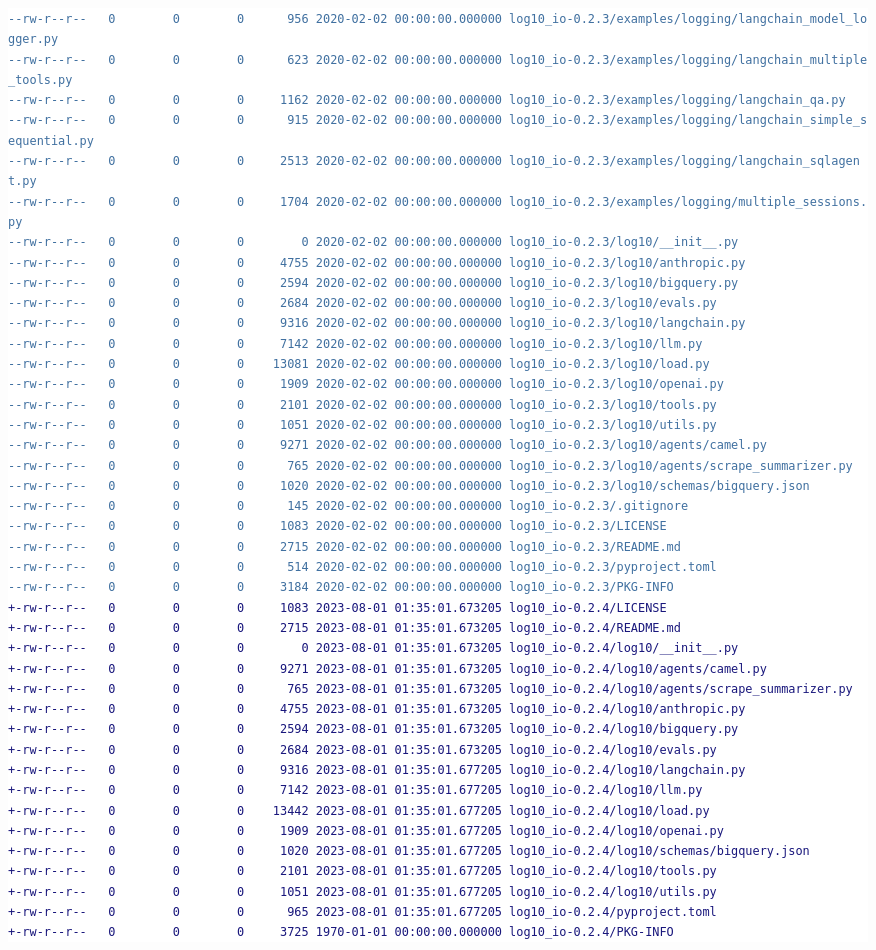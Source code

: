 ```diff
--rw-r--r--   0        0        0      956 2020-02-02 00:00:00.000000 log10_io-0.2.3/examples/logging/langchain_model_logger.py
--rw-r--r--   0        0        0      623 2020-02-02 00:00:00.000000 log10_io-0.2.3/examples/logging/langchain_multiple_tools.py
--rw-r--r--   0        0        0     1162 2020-02-02 00:00:00.000000 log10_io-0.2.3/examples/logging/langchain_qa.py
--rw-r--r--   0        0        0      915 2020-02-02 00:00:00.000000 log10_io-0.2.3/examples/logging/langchain_simple_sequential.py
--rw-r--r--   0        0        0     2513 2020-02-02 00:00:00.000000 log10_io-0.2.3/examples/logging/langchain_sqlagent.py
--rw-r--r--   0        0        0     1704 2020-02-02 00:00:00.000000 log10_io-0.2.3/examples/logging/multiple_sessions.py
--rw-r--r--   0        0        0        0 2020-02-02 00:00:00.000000 log10_io-0.2.3/log10/__init__.py
--rw-r--r--   0        0        0     4755 2020-02-02 00:00:00.000000 log10_io-0.2.3/log10/anthropic.py
--rw-r--r--   0        0        0     2594 2020-02-02 00:00:00.000000 log10_io-0.2.3/log10/bigquery.py
--rw-r--r--   0        0        0     2684 2020-02-02 00:00:00.000000 log10_io-0.2.3/log10/evals.py
--rw-r--r--   0        0        0     9316 2020-02-02 00:00:00.000000 log10_io-0.2.3/log10/langchain.py
--rw-r--r--   0        0        0     7142 2020-02-02 00:00:00.000000 log10_io-0.2.3/log10/llm.py
--rw-r--r--   0        0        0    13081 2020-02-02 00:00:00.000000 log10_io-0.2.3/log10/load.py
--rw-r--r--   0        0        0     1909 2020-02-02 00:00:00.000000 log10_io-0.2.3/log10/openai.py
--rw-r--r--   0        0        0     2101 2020-02-02 00:00:00.000000 log10_io-0.2.3/log10/tools.py
--rw-r--r--   0        0        0     1051 2020-02-02 00:00:00.000000 log10_io-0.2.3/log10/utils.py
--rw-r--r--   0        0        0     9271 2020-02-02 00:00:00.000000 log10_io-0.2.3/log10/agents/camel.py
--rw-r--r--   0        0        0      765 2020-02-02 00:00:00.000000 log10_io-0.2.3/log10/agents/scrape_summarizer.py
--rw-r--r--   0        0        0     1020 2020-02-02 00:00:00.000000 log10_io-0.2.3/log10/schemas/bigquery.json
--rw-r--r--   0        0        0      145 2020-02-02 00:00:00.000000 log10_io-0.2.3/.gitignore
--rw-r--r--   0        0        0     1083 2020-02-02 00:00:00.000000 log10_io-0.2.3/LICENSE
--rw-r--r--   0        0        0     2715 2020-02-02 00:00:00.000000 log10_io-0.2.3/README.md
--rw-r--r--   0        0        0      514 2020-02-02 00:00:00.000000 log10_io-0.2.3/pyproject.toml
--rw-r--r--   0        0        0     3184 2020-02-02 00:00:00.000000 log10_io-0.2.3/PKG-INFO
+-rw-r--r--   0        0        0     1083 2023-08-01 01:35:01.673205 log10_io-0.2.4/LICENSE
+-rw-r--r--   0        0        0     2715 2023-08-01 01:35:01.673205 log10_io-0.2.4/README.md
+-rw-r--r--   0        0        0        0 2023-08-01 01:35:01.673205 log10_io-0.2.4/log10/__init__.py
+-rw-r--r--   0        0        0     9271 2023-08-01 01:35:01.673205 log10_io-0.2.4/log10/agents/camel.py
+-rw-r--r--   0        0        0      765 2023-08-01 01:35:01.673205 log10_io-0.2.4/log10/agents/scrape_summarizer.py
+-rw-r--r--   0        0        0     4755 2023-08-01 01:35:01.673205 log10_io-0.2.4/log10/anthropic.py
+-rw-r--r--   0        0        0     2594 2023-08-01 01:35:01.673205 log10_io-0.2.4/log10/bigquery.py
+-rw-r--r--   0        0        0     2684 2023-08-01 01:35:01.673205 log10_io-0.2.4/log10/evals.py
+-rw-r--r--   0        0        0     9316 2023-08-01 01:35:01.677205 log10_io-0.2.4/log10/langchain.py
+-rw-r--r--   0        0        0     7142 2023-08-01 01:35:01.677205 log10_io-0.2.4/log10/llm.py
+-rw-r--r--   0        0        0    13442 2023-08-01 01:35:01.677205 log10_io-0.2.4/log10/load.py
+-rw-r--r--   0        0        0     1909 2023-08-01 01:35:01.677205 log10_io-0.2.4/log10/openai.py
+-rw-r--r--   0        0        0     1020 2023-08-01 01:35:01.677205 log10_io-0.2.4/log10/schemas/bigquery.json
+-rw-r--r--   0        0        0     2101 2023-08-01 01:35:01.677205 log10_io-0.2.4/log10/tools.py
+-rw-r--r--   0        0        0     1051 2023-08-01 01:35:01.677205 log10_io-0.2.4/log10/utils.py
+-rw-r--r--   0        0        0      965 2023-08-01 01:35:01.677205 log10_io-0.2.4/pyproject.toml
+-rw-r--r--   0        0        0     3725 1970-01-01 00:00:00.000000 log10_io-0.2.4/PKG-INFO
```